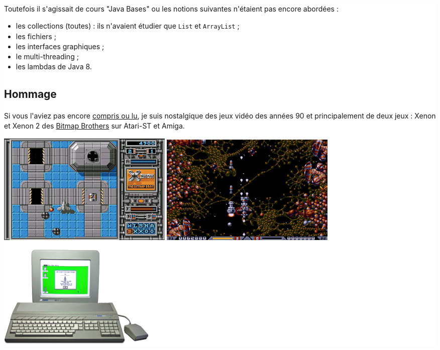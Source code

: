 
Toutefois il s'agissait de cours "Java Bases" ou les notions suivantes n'étaient pas encore abordées :
* les collections (toutes) : ils n'avaient étudier que `List` et `ArrayList` ;
* les fichiers ;
* les interfaces graphiques ;
* le multi-threading ;
* les lambdas de Java 8.

## Hommage

Si vous l'aviez pas encore [compris ou lu](/about), je suis nostalgique des jeux vidéo des années 90 et principalement
de deux jeux : Xenon et Xenon 2 des [Bitmap Brothers](https://fr.wikipedia.org/wiki/Bitmap_Brothers) sur Atari-ST et Amiga.

![Xenon 1](/images/xenon-1.jpg)
![Xenon 2](/images/xenon-2.jpg)

<iframe width="560" height="315" src="https://www.youtube.com/embed/v9nD9DQwd80?start=175" frameborder="0" allow="autoplay; encrypted-media" allowfullscreen></iframe>

![ATARI-ST](/images/atari-st.png) 